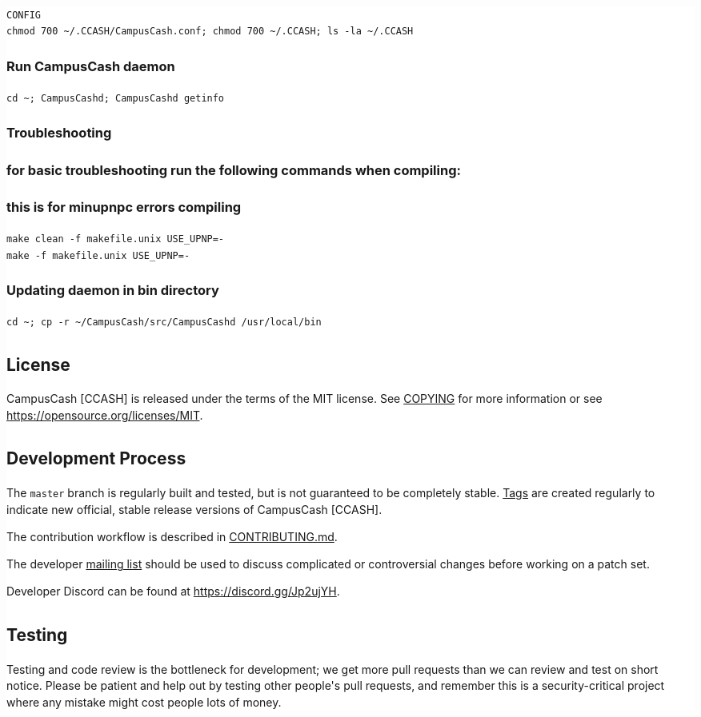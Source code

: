 ```
CONFIG
chmod 700 ~/.CCASH/CampusCash.conf; chmod 700 ~/.CCASH; ls -la ~/.CCASH
```

### Run CampusCash daemon
```
cd ~; CampusCashd; CampusCashd getinfo
```

### Troubleshooting
### for basic troubleshooting run the following commands when compiling:
### this is for minupnpc errors compiling

```
make clean -f makefile.unix USE_UPNP=-
make -f makefile.unix USE_UPNP=-
```
### Updating daemon in bin directory
```
cd ~; cp -r ~/CampusCash/src/CampusCashd /usr/local/bin
```

License
-------

CampusCash [CCASH] is released under the terms of the MIT license. See [COPYING](COPYING) for more
information or see https://opensource.org/licenses/MIT.

Development Process
-------------------

The `master` branch is regularly built and tested, but is not guaranteed to be
completely stable. [Tags](https://github.com/SaltineChips/CampusCash/Tags) are created
regularly to indicate new official, stable release versions of CampusCash [CCASH].

The contribution workflow is described in [CONTRIBUTING.md](CONTRIBUTING.md).

The developer [mailing list](https://lists.linuxfoundation.org/mailman/listinfo/bitcoin-dev)
should be used to discuss complicated or controversial changes before working
on a patch set.

Developer Discord can be found at https://discord.gg/Jp2ujYH.

Testing
-------

Testing and code review is the bottleneck for development; we get more pull
requests than we can review and test on short notice. Please be patient and help out by testing
other people's pull requests, and remember this is a security-critical project where any mistake might cost people
lots of money.
